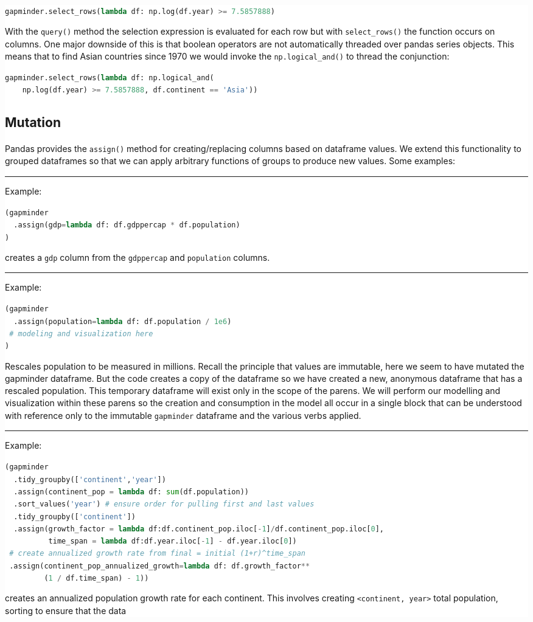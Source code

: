```python
gapminder.select_rows(lambda df: np.log(df.year) >= 7.5857888)
```

With the `query()` method the selection expression is evaluated for each row but
with `select_rows()` the function occurs on columns. One major downside of this
is that boolean operators are not automatically threaded over pandas series
objects. This means that to find Asian countries since 1970 we would invoke the
`np.logical_and()` to thread the conjunction:

```python
gapminder.select_rows(lambda df: np.logical_and(
    np.log(df.year) >= 7.5857888, df.continent == 'Asia'))
```

## Mutation

Pandas provides the `assign()` method for creating/replacing columns based on
dataframe values. We extend this functionality to grouped dataframes so that we
can apply arbitrary functions of groups to produce new values. Some examples:

--------------------------------------------------------------------------------

Example:

```python
(gapminder
  .assign(gdp=lambda df: df.gdppercap * df.population)
)
```

creates a `gdp` column from the `gdppercap` and `population` columns.

--------------------------------------------------------------------------------

Example:

```python
(gapminder
  .assign(population=lambda df: df.population / 1e6)
 # modeling and visualization here
)
```

Rescales population to be measured in millions. Recall the principle that values
are immutable, here we seem to have mutated the gapminder dataframe. But the
code creates a copy of the dataframe so we have created a new, anonymous
dataframe that has a rescaled population. This temporary dataframe will exist
only in the scope of the parens. We will perform our modelling and visualization
within these parens so the creation and consumption in the model all occur in a
single block that can be understood with reference only to the immutable
`gapminder` dataframe and the various verbs applied.

--------------------------------------------------------------------------------

Example:

```python {.ignore-codeblockanalysis}
(gapminder
  .tidy_groupby(['continent','year'])
  .assign(continent_pop = lambda df: sum(df.population))
  .sort_values('year') # ensure order for pulling first and last values
  .tidy_groupby(['continent'])
  .assign(growth_factor = lambda df:df.continent_pop.iloc[-1]/df.continent_pop.iloc[0],
          time_span = lambda df:df.year.iloc[-1] - df.year.iloc[0])
 # create annualized growth rate from final = initial (1+r)^time_span
 .assign(continent_pop_annualized_growth=lambda df: df.growth_factor**
         (1 / df.time_span) - 1))
```
creates an annualized population growth rate for each continent. This involves
creating `<continent, year>` total population, sorting to ensure that the data